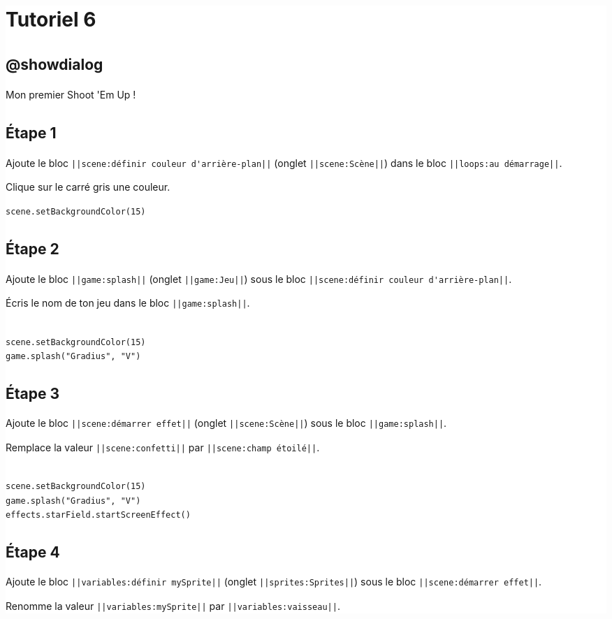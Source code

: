 # Tutoriel 6

## @showdialog

Mon premier Shoot 'Em Up !

## Étape 1

Ajoute le bloc ``||scene:définir couleur d'arrière-plan||`` (onglet ``||scene:Scène||``) dans le bloc ``||loops:au démarrage||``.

Clique sur le carré gris une couleur.

```blocks
scene.setBackgroundColor(15)

```

## Étape 2

Ajoute le bloc ``||game:splash||`` (onglet ``||game:Jeu||``) sous le bloc ``||scene:définir couleur d'arrière-plan||``.

Écris le nom de ton jeu dans le bloc ``||game:splash||``.

```blocks

scene.setBackgroundColor(15)
game.splash("Gradius", "V")

```

## Étape 3

Ajoute le bloc ``||scene:démarrer effet||`` (onglet ``||scene:Scène||``) sous le bloc ``||game:splash||``.

Remplace la valeur ``||scene:confetti||`` par ``||scene:champ étoilé||``.

```blocks

scene.setBackgroundColor(15)
game.splash("Gradius", "V")
effects.starField.startScreenEffect()

```

## Étape 4

Ajoute le bloc ``||variables:définir mySprite||`` (onglet ``||sprites:Sprites||``) sous le bloc ``||scene:démarrer effet||``.

Renomme la valeur ``||variables:mySprite||`` par ``||variables:vaisseau||``.
